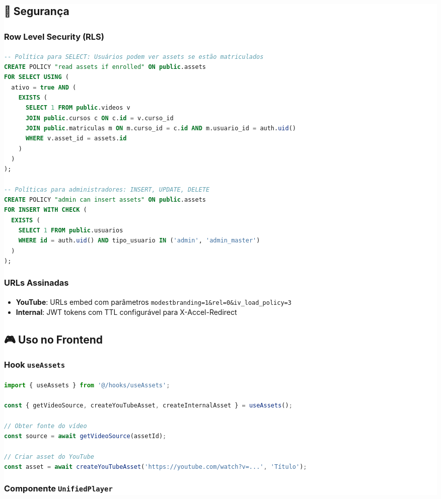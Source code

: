 ## 🔐 Segurança

### Row Level Security (RLS)

```sql
-- Política para SELECT: Usuários podem ver assets se estão matriculados
CREATE POLICY "read assets if enrolled" ON public.assets
FOR SELECT USING (
  ativo = true AND (
    EXISTS (
      SELECT 1 FROM public.videos v
      JOIN public.cursos c ON c.id = v.curso_id
      JOIN public.matriculas m ON m.curso_id = c.id AND m.usuario_id = auth.uid()
      WHERE v.asset_id = assets.id
    )
  )
);

-- Políticas para administradores: INSERT, UPDATE, DELETE
CREATE POLICY "admin can insert assets" ON public.assets
FOR INSERT WITH CHECK (
  EXISTS (
    SELECT 1 FROM public.usuarios
    WHERE id = auth.uid() AND tipo_usuario IN ('admin', 'admin_master')
  )
);
```

### URLs Assinadas

- **YouTube**: URLs embed com parâmetros `modestbranding=1&rel=0&iv_load_policy=3`
- **Internal**: JWT tokens com TTL configurável para X-Accel-Redirect

## 🎮 Uso no Frontend

### Hook `useAssets`

```typescript
import { useAssets } from '@/hooks/useAssets';

const { getVideoSource, createYouTubeAsset, createInternalAsset } = useAssets();

// Obter fonte do vídeo
const source = await getVideoSource(assetId);

// Criar asset do YouTube
const asset = await createYouTubeAsset('https://youtube.com/watch?v=...', 'Título');
```

### Componente `UnifiedPlayer`
